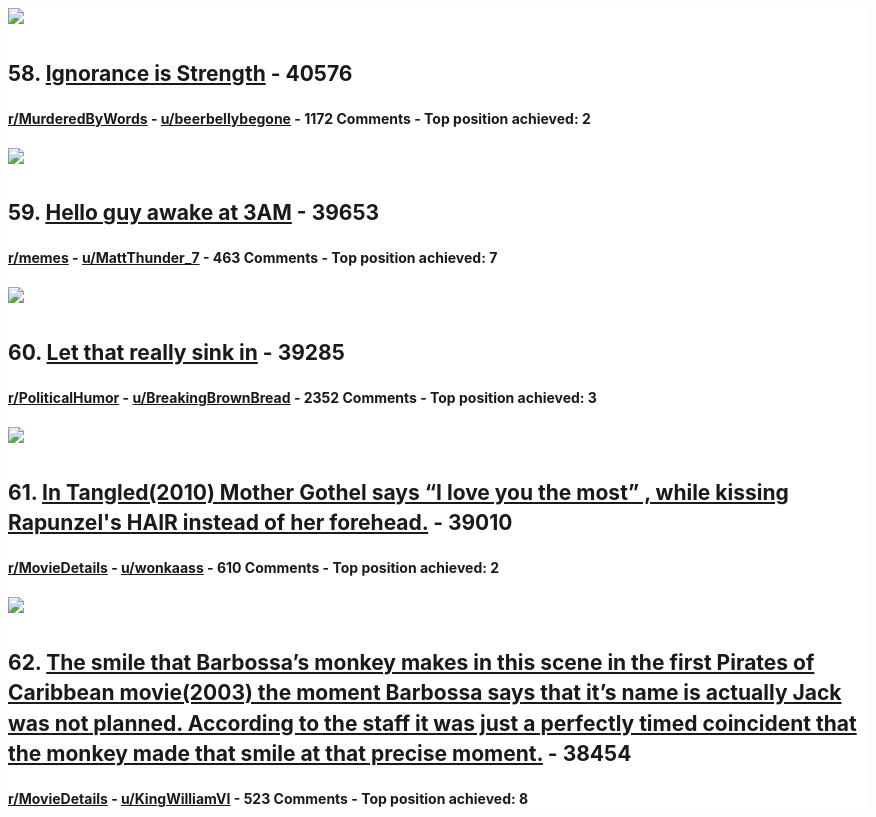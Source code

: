 <a href="https://i.redd.it/4iwwayw883651.jpg"><img src="https://a.thumbs.redditmedia.com/_fwiCOwpPnpNm4UCC2wDpRIbkMBhe5diYy2BadNmhW4.jpg"></img></a>

## 58. [Ignorance is Strength](http://reddit.com/r/MurderedByWords/comments/hcmdtj/ignorance_is_strength/) - 40576
#### [r/MurderedByWords](http://reddit.com/r/MurderedByWords) - [u/beerbellybegone](http://reddit.com/u/beerbellybegone) - 1172 Comments - Top position achieved: 2

<a href="https://i.redd.it/85u66b7ii2651.jpg"><img src="https://b.thumbs.redditmedia.com/nLAtYJDUUs0Y-f-OA9AEba78K0Diqt56_ZJBby6d-Bw.jpg"></img></a>

## 59. [Hello guy awake at 3AM](http://reddit.com/r/memes/comments/hcibxl/hello_guy_awake_at_3am/) - 39653
#### [r/memes](http://reddit.com/r/memes) - [u/MattThunder_7](http://reddit.com/u/MattThunder_7) - 463 Comments - Top position achieved: 7

<a href="https://i.redd.it/zl66wnd7x0651.jpg"><img src="https://b.thumbs.redditmedia.com/yzN1gR_bWFvxxJiohLIo4TldV9wVcrRaG3JJChTu2ok.jpg"></img></a>

## 60. [Let that really sink in](http://reddit.com/r/PoliticalHumor/comments/hctrxs/let_that_really_sink_in/) - 39285
#### [r/PoliticalHumor](http://reddit.com/r/PoliticalHumor) - [u/BreakingBrownBread](http://reddit.com/u/BreakingBrownBread) - 2352 Comments - Top position achieved: 3

<a href="https://i.redd.it/6vpkf4u3r4651.jpg"><img src="https://a.thumbs.redditmedia.com/zOwMapSW6IpdZMNC5TxLtt4Nz-vWEurZaj9gjJKdQL4.jpg"></img></a>

## 61. [In Tangled(2010) Mother Gothel says “I love you the most” , while kissing Rapunzel's HAIR instead of her forehead.](http://reddit.com/r/MovieDetails/comments/hcl1qg/in_tangled2010_mother_gothel_says_i_love_you_the/) - 39010
#### [r/MovieDetails](http://reddit.com/r/MovieDetails) - [u/wonkaass](http://reddit.com/u/wonkaass) - 610 Comments - Top position achieved: 2

<a href="https://i.redd.it/dew9bhxf02651.png"><img src="https://b.thumbs.redditmedia.com/lBAT1CJ-SlsglGCpt2P6AQxKxDCkURWYSWceqDfxmrY.jpg"></img></a>

## 62. [The smile that Barbossa’s monkey makes in this scene in the first Pirates of Caribbean movie(2003) the moment Barbossa says that it’s name is actually Jack was not planned. According to the staff it was just a perfectly timed coincident that the monkey made that smile at that precise moment.](http://reddit.com/r/MovieDetails/comments/hcqx42/the_smile_that_barbossas_monkey_makes_in_this/) - 38454
#### [r/MovieDetails](http://reddit.com/r/MovieDetails) - [u/KingWilliamVI](http://reddit.com/u/KingWilliamVI) - 523 Comments - Top position achieved: 8
